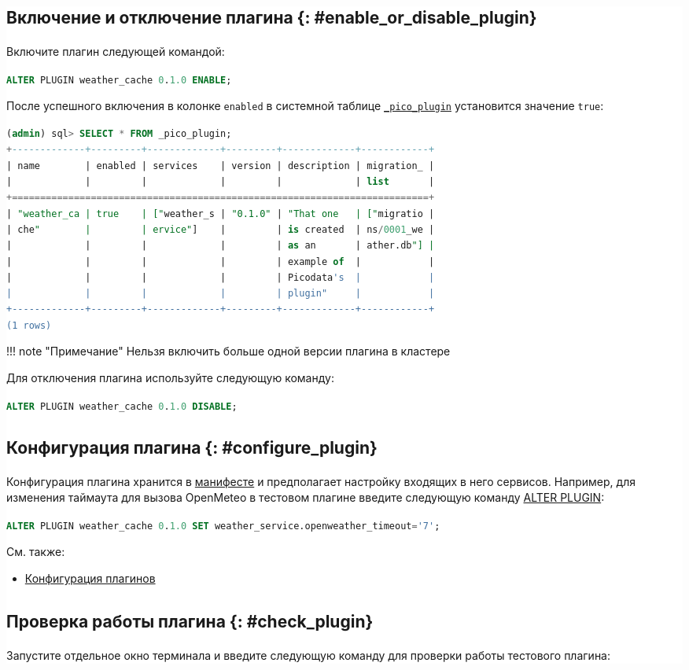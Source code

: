 [`_pico_plugin`]: ../architecture/system_tables.md#_pico_plugin
[`_pico_plugin_config`]: ../architecture/system_tables.md#_pico_plugin_config
[`_pico_service`]: ../architecture/system_tables.md#_pico_service
[tier]: ../overview/glossary.md#tier

## Включение и отключение плагина {: #enable_or_disable_plugin}

Включите плагин следующей командой:

```sql
ALTER PLUGIN weather_cache 0.1.0 ENABLE;
```

После успешного включения в колонке `enabled` в системной таблице
[`_pico_plugin`] установится значение `true`:

```sql
(admin) sql> SELECT * FROM _pico_plugin;
+-------------+---------+-------------+---------+-------------+------------+
| name        | enabled | services    | version | description | migration_ |
|             |         |             |         |             | list       |
+==========================================================================+
| "weather_ca | true    | ["weather_s | "0.1.0" | "That one   | ["migratio |
| che"        |         | ervice"]    |         | is created  | ns/0001_we |
|             |         |             |         | as an       | ather.db"] |
|             |         |             |         | example of  |            |
|             |         |             |         | Picodata's  |            |
|             |         |             |         | plugin"     |            |
+-------------+---------+-------------+---------+-------------+------------+
(1 rows)
```

!!! note "Примечание"
	Нельзя включить больше одной версии плагина в кластере

Для отключения плагина используйте следующую команду:

```sql
ALTER PLUGIN weather_cache 0.1.0 DISABLE;
```

## Конфигурация плагина {: #configure_plugin}

Конфигурация плагина хранится в [манифесте](#manifest) и предполагает
настройку входящих в него сервисов. Например, для изменения таймаута для
вызова OpenMeteo в тестовом плагине введите следующую команду [ALTER
PLUGIN](../reference/sql/alter_plugin.md):

```sql
ALTER PLUGIN weather_cache 0.1.0 SET weather_service.openweather_timeout='7';
```

См. также:

- [Конфигурация плагинов](../architecture/plugins.md#plugin_config)

## Проверка работы плагина {: #check_plugin}

Запустите отдельное окно терминала и введите следующую команду для
проверки работы тестового плагина:


[Администратор СУБД]: ../admin/access_control.md#admin
[weather_cache]: https://git.picodata.io/picodata/core/plugin-example